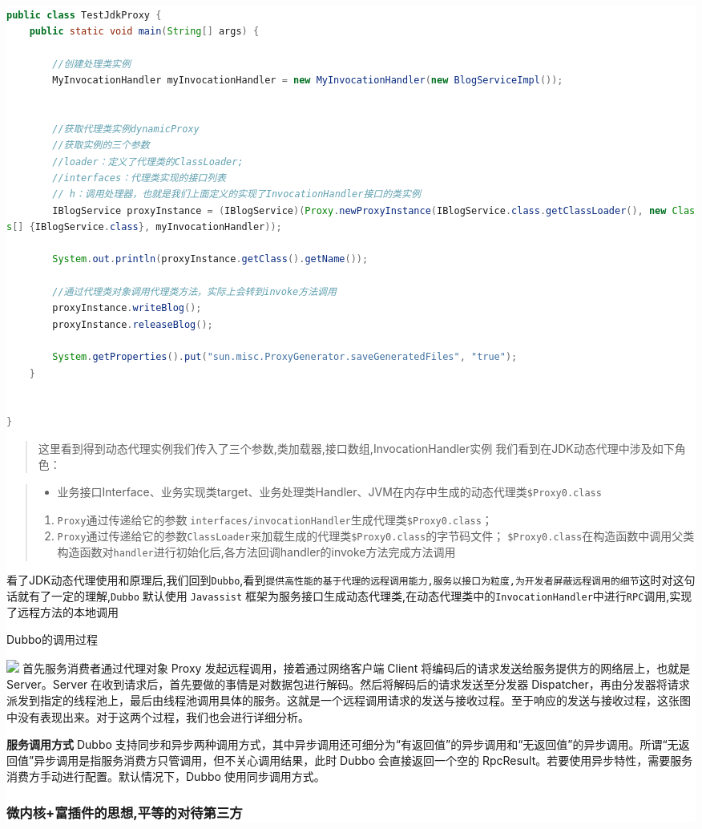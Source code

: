 ```java
public class TestJdkProxy {
    public static void main(String[] args) {

        //创建处理类实例
        MyInvocationHandler myInvocationHandler = new MyInvocationHandler(new BlogServiceImpl());


        //获取代理类实例dynamicProxy
        //获取实例的三个参数
        //loader：定义了代理类的ClassLoader;
        //interfaces：代理类实现的接口列表
        // h：调用处理器，也就是我们上面定义的实现了InvocationHandler接口的类实例
        IBlogService proxyInstance = (IBlogService)(Proxy.newProxyInstance(IBlogService.class.getClassLoader(), new Class[] {IBlogService.class}, myInvocationHandler));

        System.out.println(proxyInstance.getClass().getName());

        //通过代理类对象调用代理类方法，实际上会转到invoke方法调用
        proxyInstance.writeBlog();
        proxyInstance.releaseBlog();

        System.getProperties().put("sun.misc.ProxyGenerator.saveGeneratedFiles", "true");
    }


}
```

>这里看到得到动态代理实例我们传入了三个参数,类加载器,接口数组,InvocationHandler实例
我们看到在JDK动态代理中涉及如下角色：

>- 业务接口Interface、业务实现类target、业务处理类Handler、JVM在内存中生成的动态代理类`$Proxy0.class`
>1. `Proxy`通过传递给它的参数 `interfaces/invocationHandler`生成代理类`$Proxy0.class`；
>2. `Proxy`通过传递给它的参数`ClassLoader`来加载生成的代理类`$Proxy0.class`的字节码文件；
`$Proxy0.class`在构造函数中调用父类构造函数对`handler`进行初始化后,各方法回调handler的invoke方法完成方法调用


看了JDK动态代理使用和原理后,我们回到`Dubbo`,看到`提供高性能的基于代理的远程调用能力,服务以接口为粒度,为开发者屏蔽远程调用的细节`这时对这句话就有了一定的理解,`Dubbo` 默认使用 `Javassist` 框架为服务接口生成动态代理类,在动态代理类中的`InvocationHandler`中进行`RPC`调用,实现了远程方法的本地调用

Dubbo的调用过程

![](https://user-gold-cdn.xitu.io/2020/6/20/172d0c15b0040a89?w=1368&h=332&f=png&s=179233)
首先服务消费者通过代理对象 Proxy 发起远程调用，接着通过网络客户端 Client 将编码后的请求发送给服务提供方的网络层上，也就是 Server。Server 在收到请求后，首先要做的事情是对数据包进行解码。然后将解码后的请求发送至分发器 Dispatcher，再由分发器将请求派发到指定的线程池上，最后由线程池调用具体的服务。这就是一个远程调用请求的发送与接收过程。至于响应的发送与接收过程，这张图中没有表现出来。对于这两个过程，我们也会进行详细分析。

**服务调用方式**
Dubbo 支持同步和异步两种调用方式，其中异步调用还可细分为“有返回值”的异步调用和“无返回值”的异步调用。所谓“无返回值”异步调用是指服务消费方只管调用，但不关心调用结果，此时 Dubbo 会直接返回一个空的 RpcResult。若要使用异步特性，需要服务消费方手动进行配置。默认情况下，Dubbo 使用同步调用方式。


### 微内核+富插件的思想,平等的对待第三方
